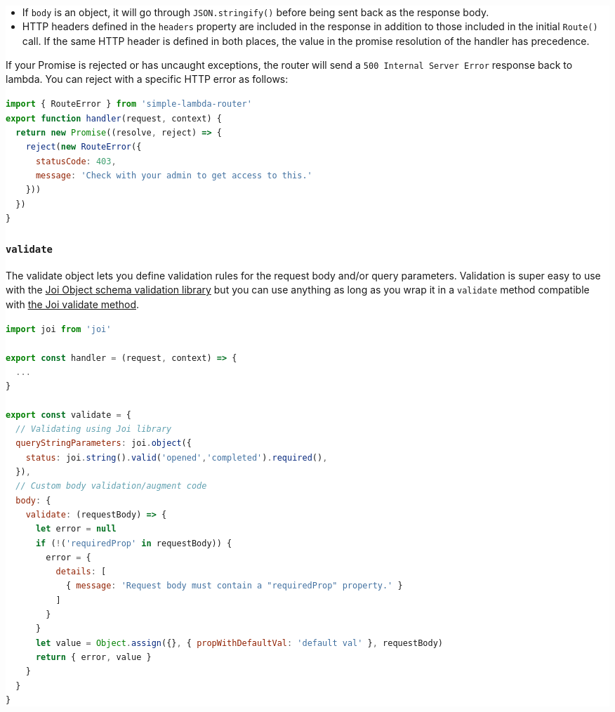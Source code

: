 - If `body` is an object, it will go through `JSON.stringify()` before being sent back as the response body.
- HTTP headers defined in the `headers` property are included in the response in addition to those included in the initial `Route()` call. If the same HTTP header is defined in both places, the value in the promise resolution of the handler has precedence.

If your Promise is rejected or has uncaught exceptions, the router will send a `500 Internal Server Error` response back to lambda. You can reject with a specific HTTP error as follows:

```javascript
import { RouteError } from 'simple-lambda-router'
export function handler(request, context) {
  return new Promise((resolve, reject) => {
    reject(new RouteError({
      statusCode: 403,
      message: 'Check with your admin to get access to this.'
    }))
  })
}
```

### `validate`
The validate object lets you define validation rules for the request body and/or query parameters. Validation is super easy to use with the [Joi Object schema validation library](https://github.com/hapijs/joi) but you can use anything as long as you wrap it in a `validate` method compatible with [the Joi validate method](https://github.com/hapijs/joi/blob/master/API.md#validatevalue-schema-options-callback).

```javascript
import joi from 'joi'

export const handler = (request, context) => {
  ...
}

export const validate = {
  // Validating using Joi library
  queryStringParameters: joi.object({
    status: joi.string().valid('opened','completed').required(),
  }),
  // Custom body validation/augment code
  body: {
    validate: (requestBody) => {
      let error = null
      if (!('requiredProp' in requestBody)) {
        error = {
          details: [
            { message: 'Request body must contain a "requiredProp" property.' }
          ]
        }
      }
      let value = Object.assign({}, { propWithDefaultVal: 'default val' }, requestBody)
      return { error, value }
    }
  }
}

```
